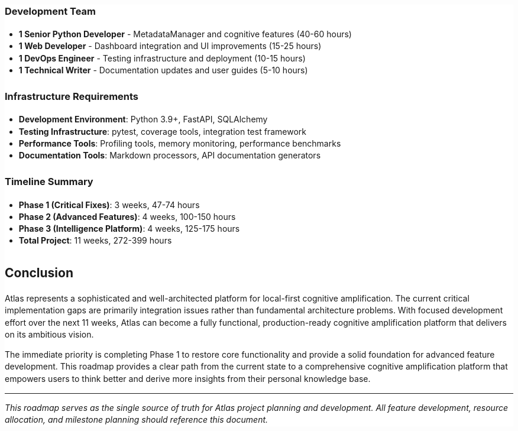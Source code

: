 ### **Development Team**
- **1 Senior Python Developer** - MetadataManager and cognitive features (40-60 hours)
- **1 Web Developer** - Dashboard integration and UI improvements (15-25 hours)
- **1 DevOps Engineer** - Testing infrastructure and deployment (10-15 hours)
- **1 Technical Writer** - Documentation updates and user guides (5-10 hours)

### **Infrastructure Requirements**
- **Development Environment**: Python 3.9+, FastAPI, SQLAlchemy
- **Testing Infrastructure**: pytest, coverage tools, integration test framework
- **Performance Tools**: Profiling tools, memory monitoring, performance benchmarks
- **Documentation Tools**: Markdown processors, API documentation generators

### **Timeline Summary**
- **Phase 1 (Critical Fixes)**: 3 weeks, 47-74 hours
- **Phase 2 (Advanced Features)**: 4 weeks, 100-150 hours
- **Phase 3 (Intelligence Platform)**: 4 weeks, 125-175 hours
- **Total Project**: 11 weeks, 272-399 hours

## Conclusion

Atlas represents a sophisticated and well-architected platform for local-first cognitive amplification. The current critical implementation gaps are primarily integration issues rather than fundamental architecture problems. With focused development effort over the next 11 weeks, Atlas can become a fully functional, production-ready cognitive amplification platform that delivers on its ambitious vision.

The immediate priority is completing Phase 1 to restore core functionality and provide a solid foundation for advanced feature development. This roadmap provides a clear path from the current state to a comprehensive cognitive amplification platform that empowers users to think better and derive more insights from their personal knowledge base.

---

*This roadmap serves as the single source of truth for Atlas project planning and development. All feature development, resource allocation, and milestone planning should reference this document.*